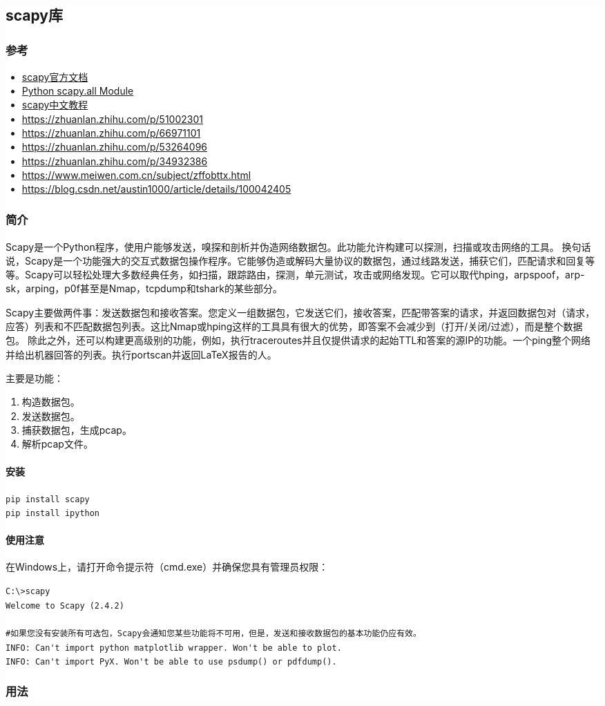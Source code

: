 
## scapy库

### 参考

- [scapy官方文档](https://scapy.readthedocs.io/en/latest/index.html)
- [Python scapy.all Module](https://www.programcreek.com/python/index/6869/scapy.all)
- [scapy中文教程](https://github.com/Larryxi/Scapy_zh-cn)
- https://zhuanlan.zhihu.com/p/51002301
- https://zhuanlan.zhihu.com/p/66971101
- https://zhuanlan.zhihu.com/p/53264096
- https://zhuanlan.zhihu.com/p/34932386
- https://www.meiwen.com.cn/subject/zffobttx.html
- https://blog.csdn.net/austin1000/article/details/100042405

### 简介

Scapy是一个Python程序，使用户能够发送，嗅探和剖析并伪造网络数据包。此功能允许构建可以探测，扫描或攻击网络的工具。
换句话说，Scapy是一个功能强大的交互式数据包操作程序。它能够伪造或解码大量协议的数据包，通过线路发送，捕获它们，匹配请求和回复等等。Scapy可以轻松处理大多数经典任务，如扫描，跟踪路由，探测，单元测试，攻击或网络发现。它可以取代hping，arpspoof，arp-sk，arping，p0f甚至是Nmap，tcpdump和tshark的某些部分。

Scapy主要做两件事：发送数据包和接收答案。您定义一组数据包，它发送它们，接收答案，匹配带答案的请求，并返回数据包对（请求，应答）列表和不匹配数据包列表。这比Nmap或hping这样的工具具有很大的优势，即答案不会减少到（打开/关闭/过滤），而是整个数据包。
除此之外，还可以构建更高级别的功能，例如，执行traceroutes并且仅提供请求的起始TTL和答案的源IP的功能。一个ping整个网络并给出机器回答的列表。执行portscan并返回LaTeX报告的人。

主要是功能：

1. 构造数据包。
2. 发送数据包。
3. 捕获数据包，生成pcap。
4. 解析pcap文件。

#### 安装

```
pip install scapy
pip install ipython
```

#### 使用注意

在Windows上，请打开命令提示符（cmd.exe）并确保您具有管理员权限：

```
C:\>scapy
Welcome to Scapy (2.4.2)

#如果您没有安装所有可选包，Scapy会通知您某些功能将不可用，但是，发送和接收数据包的基本功能仍应有效。
INFO: Can't import python matplotlib wrapper. Won't be able to plot.
INFO: Can't import PyX. Won't be able to use psdump() or pdfdump().
```

### 用法
